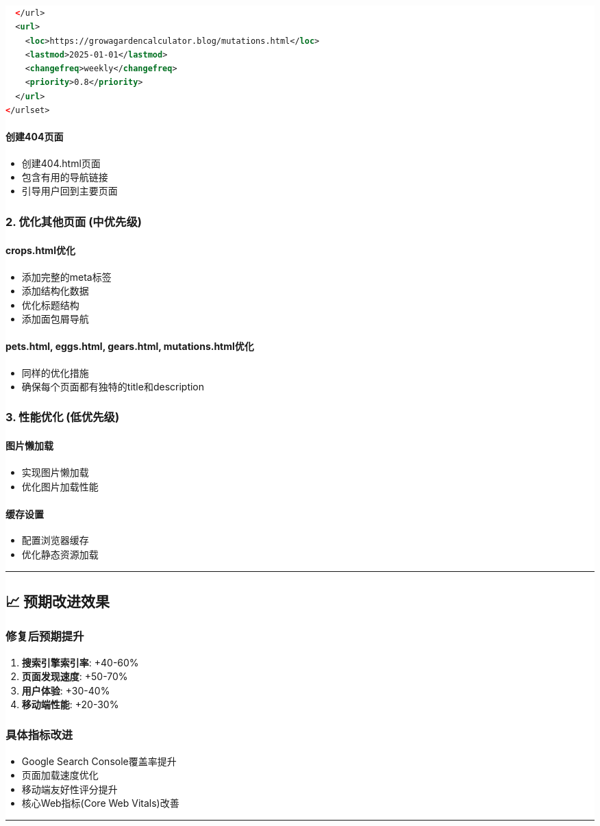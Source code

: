 ```xml
  </url>
  <url>
    <loc>https://growagardencalculator.blog/mutations.html</loc>
    <lastmod>2025-01-01</lastmod>
    <changefreq>weekly</changefreq>
    <priority>0.8</priority>
  </url>
</urlset>
```

#### 创建404页面
- 创建404.html页面
- 包含有用的导航链接
- 引导用户回到主要页面

### 2. 优化其他页面 (中优先级)

#### crops.html优化
- 添加完整的meta标签
- 添加结构化数据
- 优化标题结构
- 添加面包屑导航

#### pets.html, eggs.html, gears.html, mutations.html优化
- 同样的优化措施
- 确保每个页面都有独特的title和description

### 3. 性能优化 (低优先级)

#### 图片懒加载
- 实现图片懒加载
- 优化图片加载性能

#### 缓存设置
- 配置浏览器缓存
- 优化静态资源加载

---

## 📈 预期改进效果

### 修复后预期提升
1. **搜索引擎索引率**: +40-60%
2. **页面发现速度**: +50-70%
3. **用户体验**: +30-40%
4. **移动端性能**: +20-30%

### 具体指标改进
- Google Search Console覆盖率提升
- 页面加载速度优化
- 移动端友好性评分提升
- 核心Web指标(Core Web Vitals)改善

---